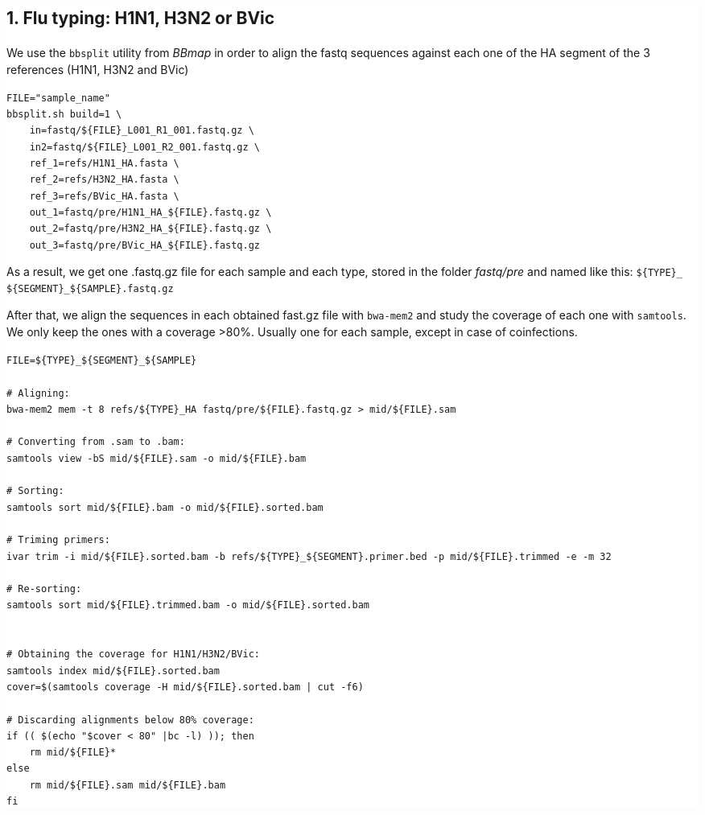 ## 1. Flu typing: H1N1, H3N2 or BVic

We use the `bbsplit` utility from _BBmap_ in order to align the fastq sequences against each one of the HA segment of the 3 references (H1N1, H3N2 and BVic)

```
FILE="sample_name"
bbsplit.sh build=1 \
    in=fastq/${FILE}_L001_R1_001.fastq.gz \
    in2=fastq/${FILE}_L001_R2_001.fastq.gz \
    ref_1=refs/H1N1_HA.fasta \
    ref_2=refs/H3N2_HA.fasta \
    ref_3=refs/BVic_HA.fasta \
    out_1=fastq/pre/H1N1_HA_${FILE}.fastq.gz \
    out_2=fastq/pre/H3N2_HA_${FILE}.fastq.gz \
    out_3=fastq/pre/BVic_HA_${FILE}.fastq.gz
```

As a result, we get one .fastq.gz file for each sample and each type, stored in the folder _fastq/pre_ and named like this:
`${TYPE}_${SEGMENT}_${SAMPLE}.fastq.gz`

After that, we align the sequences in each obtained fast.gz file with `bwa-mem2` and study the coverage of each one with `samtools`. We only keep the ones with a coverage >80%. Usually one for each sample, except in case of coinfections.

```
FILE=${TYPE}_${SEGMENT}_${SAMPLE}

# Aligning:
bwa-mem2 mem -t 8 refs/${TYPE}_HA fastq/pre/${FILE}.fastq.gz > mid/${FILE}.sam

# Converting from .sam to .bam:
samtools view -bS mid/${FILE}.sam -o mid/${FILE}.bam

# Sorting:
samtools sort mid/${FILE}.bam -o mid/${FILE}.sorted.bam

# Triming primers:
ivar trim -i mid/${FILE}.sorted.bam -b refs/${TYPE}_${SEGMENT}.primer.bed -p mid/${FILE}.trimmed -e -m 32

# Re-sorting:
samtools sort mid/${FILE}.trimmed.bam -o mid/${FILE}.sorted.bam


# Obtaining the coverage for H1N1/H3N2/BVic:
samtools index mid/${FILE}.sorted.bam
cover=$(samtools coverage -H mid/${FILE}.sorted.bam | cut -f6)

# Discarding alignments below 80% coverage:
if (( $(echo "$cover < 80" |bc -l) )); then
    rm mid/${FILE}*
else
    rm mid/${FILE}.sam mid/${FILE}.bam
fi
```
